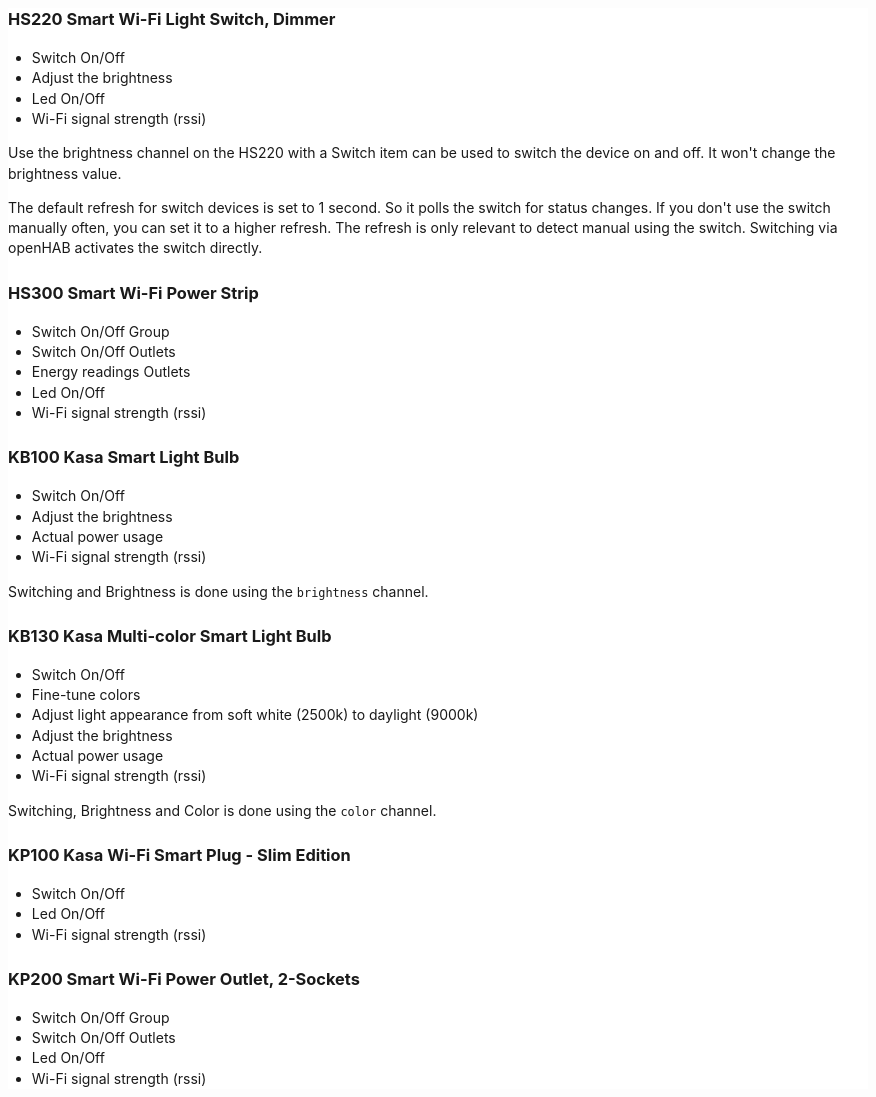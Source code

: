 ### HS220 Smart Wi-Fi Light Switch, Dimmer

* Switch On/Off
* Adjust the brightness
* Led On/Off
* Wi-Fi signal strength (rssi)

Use the brightness channel on the HS220 with a Switch item can be used to switch the device on and off.
It won't change the brightness value.

The default refresh for switch devices is set to 1 second. So it polls the switch for status changes.
If you don't use the switch manually often, you can set it to a higher refresh.
The refresh is only relevant to detect manual using the switch.
Switching via openHAB activates the switch directly.

### HS300 Smart Wi-Fi Power Strip

* Switch On/Off Group
* Switch On/Off Outlets
* Energy readings Outlets
* Led On/Off
* Wi-Fi signal strength (rssi)

### KB100 Kasa Smart Light Bulb

* Switch On/Off
* Adjust the brightness
* Actual power usage
* Wi-Fi signal strength (rssi)

Switching and Brightness is done using the `brightness` channel.

### KB130 Kasa Multi-color Smart Light Bulb

* Switch On/Off
* Fine-tune colors
* Adjust light appearance from soft white (2500k) to daylight (9000k)
* Adjust the brightness
* Actual power usage
* Wi-Fi signal strength (rssi)

Switching, Brightness and Color is done using the `color` channel.

### KP100 Kasa Wi-Fi Smart Plug - Slim Edition

* Switch On/Off
* Led On/Off
* Wi-Fi signal strength (rssi)

### KP200 Smart Wi-Fi Power Outlet, 2-Sockets

* Switch On/Off Group
* Switch On/Off Outlets
* Led On/Off
* Wi-Fi signal strength (rssi)
